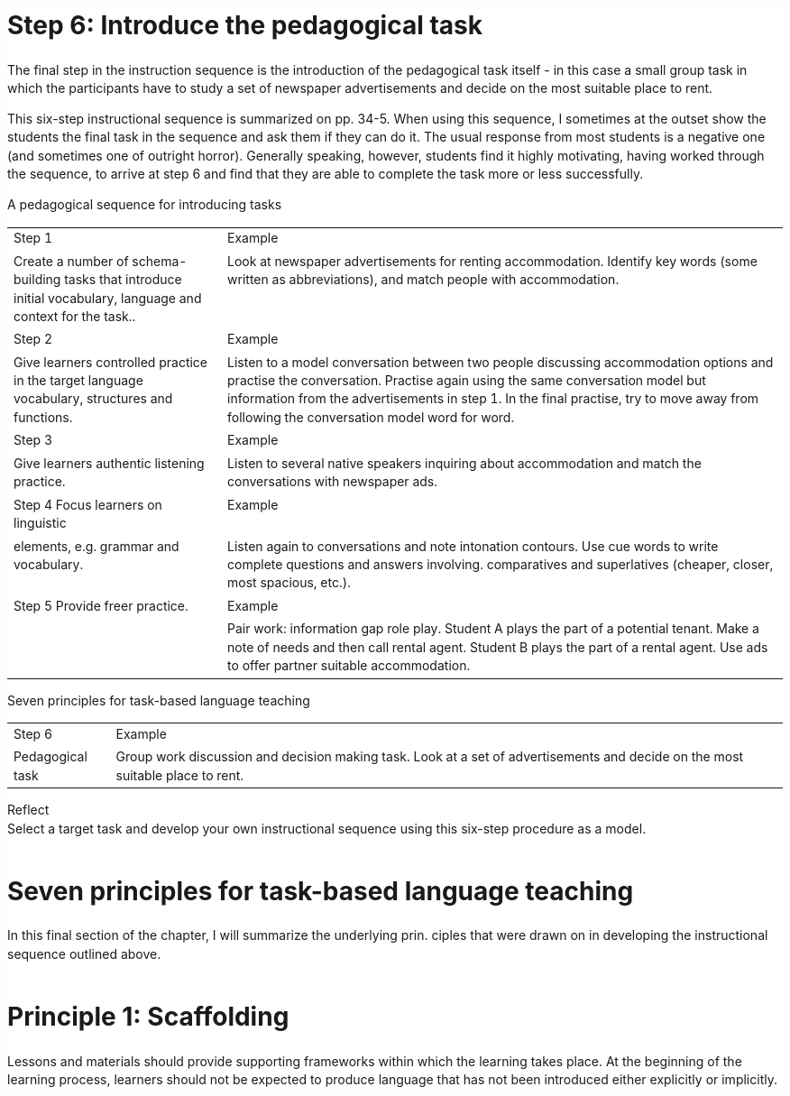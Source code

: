 # Step 6: Introduce the pedagogical task

The final step in the instruction sequence is the introduction of the pedagogical task itself - in this case a small group task in which the participants have to study a set of newspaper advertisements and decide on the most suitable place to rent.

This six-step instructional sequence is summarized on pp. 34-5. When using this sequence, I sometimes at the outset show the students the final task in the sequence and ask them if they can do it. The usual response from most students is a negative one (and sometimes one of outright horror). Generally speaking, however, students find it highly motivating, having worked through the sequence, to arrive at step 6 and find that they are able to complete the task more or less successfully.

A pedagogical sequence for introducing tasks

<html><body><table><tr><td>Step 1</td><td>Example</td></tr><tr><td>Create a number of schema- building tasks that introduce initial vocabulary, language and context for the task..</td><td>Look at newspaper advertisements for renting accommodation. Identify key words (some written as abbreviations), and match people with accommodation.</td></tr><tr><td>Step 2</td><td>Example</td></tr><tr><td>Give learners controlled practice in the target language vocabulary, structures and functions.</td><td>Listen to a model conversation between two people discussing accommodation options and practise the conversation. Practise again using the same conversation model but information from the advertisements in step 1. In the final practise, try to move away from following the conversation model word for word.</td></tr><tr><td>Step 3</td><td>Example</td></tr><tr><td>Give learners authentic listening practice.</td><td>Listen to several native speakers inquiring about accommodation and match the conversations with newspaper ads.</td></tr><tr><td>Step 4 Focus learners on linguistic</td><td>Example</td></tr><tr><td>elements, e.g. grammar and vocabulary.</td><td>Listen again to conversations and note intonation contours. Use cue words to write complete questions and answers involving. comparatives and superlatives (cheaper, closer, most spacious, etc.).</td></tr><tr><td>Step 5 Provide freer practice.</td><td>Example</td></tr><tr><td></td><td>Pair work: information gap role play. Student A plays the part of a potential tenant. Make a note of needs and then call rental agent. Student B plays the part of a rental agent. Use ads to offer partner suitable accommodation.</td></tr></table></body></html>

Seven principles for task-based language teaching   

<html><body><table><tr><td>Step 6</td><td>Example</td></tr><tr><td>Pedagogical task</td><td>Group work discussion and decision making task. Look at a set of advertisements and decide on the most suitable place to rent.</td></tr></table></body></html>

Reflect   
Select a target task and develop your own instructional sequence using this six-step procedure as a model.

# Seven principles for task-based language teaching

In this final section of the chapter, I will summarize the underlying prin. ciples that were drawn on in developing the instructional sequence outlined above.

# Principle 1: Scaffolding

Lessons and materials should provide supporting frameworks within which the learning takes place. At the beginning of the learning process, learners should not be expected to produce language that has not been introduced either explicitly or implicitly.
